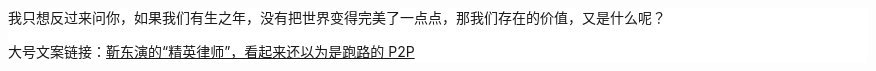 我只想反过来问你，如果我们有生之年，没有把世界变得完美了一点点，那我们存在的价值，又是什么呢？

大号文案链接：[靳东演的“精英律师”，看起来还以为是跑路的 P2P](https://mp.weixin.qq.com/s?__biz=MzU0MjYwNDU2Mw==&mid=2247487944&idx=2&sn=848ff951db3fda249f2217e3163ac5d1&chksm=fb197db4cc6ef4a28203a46204023c83b153e72ac068cf97330fddeaf6a6b012725c1c2cbb83&token=1460937072&lang=zh_CN&scene=21#wechat_redirect)